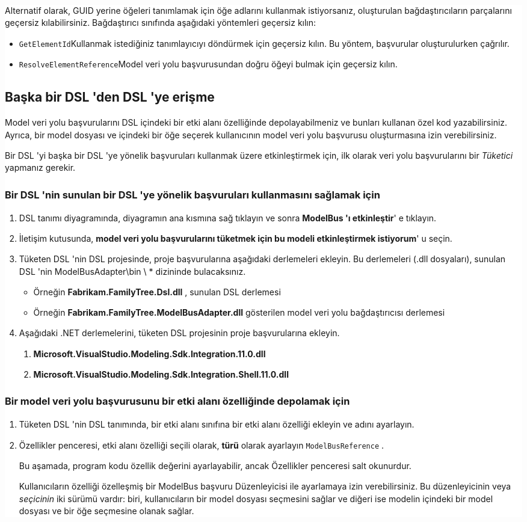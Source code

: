    Alternatif olarak, GUID yerine öğeleri tanımlamak için öğe adlarını kullanmak istiyorsanız, oluşturulan bağdaştırıcıların parçalarını geçersiz kılabilirsiniz. Bağdaştırıcı sınıfında aşağıdaki yöntemleri geçersiz kılın:

- `GetElementId`Kullanmak istediğiniz tanımlayıcıyı döndürmek için geçersiz kılın. Bu yöntem, başvurular oluşturulurken çağrılır.

- `ResolveElementReference`Model veri yolu başvurusundan doğru öğeyi bulmak için geçersiz kılın.

## <a name="accessing-a-dsl-from-another-dsl"></a><a name="editRef"></a> Başka bir DSL 'den DSL 'ye erişme

Model veri yolu başvurularını DSL içindeki bir etki alanı özelliğinde depolayabilmeniz ve bunları kullanan özel kod yazabilirsiniz. Ayrıca, bir model dosyası ve içindeki bir öğe seçerek kullanıcının model veri yolu başvurusu oluşturmasına izin verebilirsiniz.

Bir DSL 'yi başka bir DSL 'ye yönelik başvuruları kullanmak üzere etkinleştirmek için, ilk olarak veri yolu başvurularını bir *Tüketici* yapmanız gerekir.

### <a name="to-enable-a-dsl-to-consume-references-to-an-exposed-dsl"></a>Bir DSL 'nin sunulan bir DSL 'ye yönelik başvuruları kullanmasını sağlamak için

1. DSL tanımı diyagramında, diyagramın ana kısmına sağ tıklayın ve sonra **ModelBus 'ı etkinleştir**' e tıklayın.

2. İletişim kutusunda, **model veri yolu başvurularını tüketmek için bu modeli etkinleştirmek istiyorum**' u seçin.

3. Tüketen DSL 'nin DSL projesinde, proje başvurularına aşağıdaki derlemeleri ekleyin. Bu derlemeleri (.dll dosyaları), sunulan DSL 'nin ModelBusAdapter\bin \\ * dizininde bulacaksınız.

    - Örneğin **Fabrikam.FamilyTree.Dsl.dll** , sunulan DSL derlemesi

    - Örneğin **Fabrikam.FamilyTree.ModelBusAdapter.dll** gösterilen model veri yolu bağdaştırıcısı derlemesi

4. Aşağıdaki .NET derlemelerini, tüketen DSL projesinin proje başvurularına ekleyin.

    1. **Microsoft.VisualStudio.Modeling.Sdk.Integration.11.0.dll**

    2. **Microsoft.VisualStudio.Modeling.Sdk.Integration.Shell.11.0.dll**

### <a name="to-store-a-model-bus-reference-in-a-domain-property"></a>Bir model veri yolu başvurusunu bir etki alanı özelliğinde depolamak için

1. Tüketen DSL 'nin DSL tanımında, bir etki alanı sınıfına bir etki alanı özelliği ekleyin ve adını ayarlayın.

2. Özellikler penceresi, etki alanı özelliği seçili olarak, **türü** olarak ayarlayın `ModelBusReference` .

   Bu aşamada, program kodu özellik değerini ayarlayabilir, ancak Özellikler penceresi salt okunurdur.

   Kullanıcıların özelliği özelleşmiş bir ModelBus başvuru Düzenleyicisi ile ayarlamaya izin verebilirsiniz. Bu düzenleyicinin veya *seçicinin* iki sürümü vardır: biri, kullanıcıların bir model dosyası seçmesini sağlar ve diğeri ise modelin içindeki bir model dosyası ve bir öğe seçmesine olanak sağlar.
